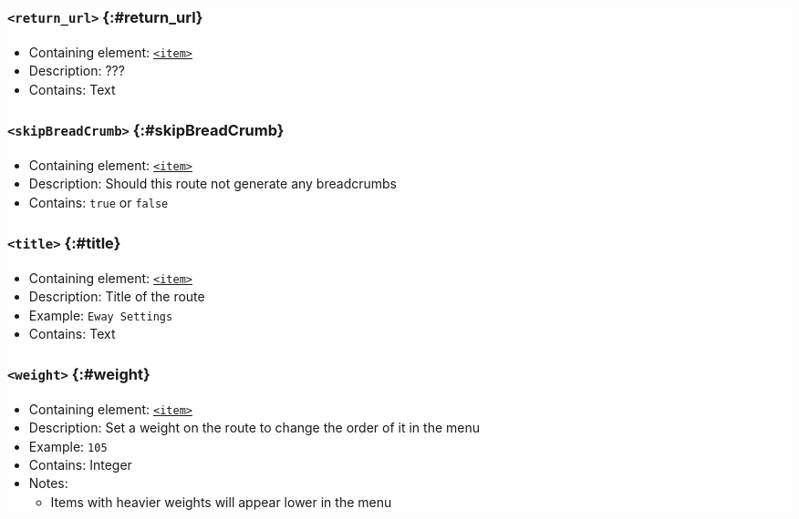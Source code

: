 ### `<return_url>` {:#return_url}

* Containing element: [`<item>`](#item)
* Description: ???
* Contains: Text

### `<skipBreadCrumb>` {:#skipBreadCrumb}

* Containing element: [`<item>`](#item)
* Description: Should this route not generate any breadcrumbs
* Contains: `true` or `false`

### `<title>` {:#title}

* Containing element: [`<item>`](#item)
* Description: Title of the route
* Example: `Eway Settings`
* Contains: Text

### `<weight>` {:#weight}

* Containing element: [`<item>`](#item)
* Description: Set a weight on the route to change the order of it in the menu
* Example: `105`
* Contains: Integer
* Notes:
    * Items with heavier weights will appear lower in the menu
